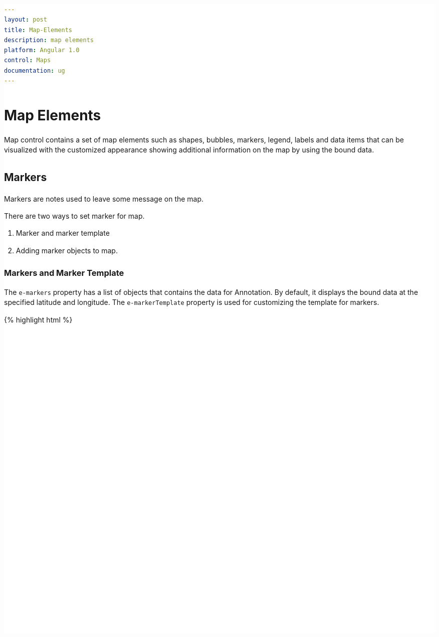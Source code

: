```yaml
---
layout: post
title: Map-Elements
description: map elements
platform: Angular 1.0
control: Maps
documentation: ug
---
```


# Map Elements

Map control contains a set of map elements such as shapes, bubbles, markers, legend, labels and data items that can be visualized with the customized appearance showing additional information on the map by using the bound data.

## Markers

Markers are notes used to leave some message on the map. 

There are two ways to set marker for map.

1. Marker and marker template

2. Adding marker objects to map.

### Markers and Marker Template 

The `e-markers` property has a list of objects that contains the data for Annotation. By default, it displays the bound data at the specified latitude and longitude. The `e-markerTemplate` property is used for customizing the template for markers.	

{% highlight html %}

   
   <html xmlns="http://www.w3.org/1999/xhtml" lang="en" ng-app="MapsApp">
    <head>
        <title>Essential Studio for AngularJS: Maps</title>
        <!--CSS and Script file References -->
    </head>
    <body ng-controller="MapsCtrl">
      <div id="mapContainer" style="width: 900px; height: 600px;" ej-map>
        <e-layers>
            <e-layer e-markers=markers e-markertemplate="template">
              </e-layer>
        </e-layers>
    </div>
     <div  id="template" style="display: none;">
        <div>
            <div  style="background-image:url(http://js.syncfusion.com/demos/web/Images/map/pin.png);margin-left:3px;height:40px;width:25px;margin-top:-15px;">
	   	   </div>
        </div>
    </div>  
    <script>
     var markers = [
        { latitude: 37.0000, longitude: -120.0000, city: "California" },
        { latitude: 40.7127, longitude: -74.0059, city: "New York" },
        { latitude: 42, longitude: -93, city: "Iowa" }];  
        angular.module('MapsApp', ['ejangular'])
       .controller('MapsCtrl', function ($scope) {
                $scope.markers=markers;
                        });
    </script>